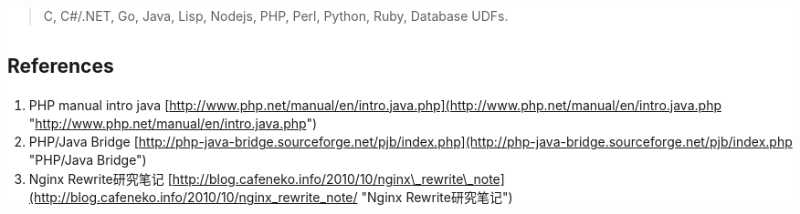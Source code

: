 > C, C#/.NET, Go, Java, Lisp, Nodejs, PHP, Perl, Python, Ruby, Database UDFs.

## References

1. PHP manual intro java [http://www.php.net/manual/en/intro.java.php](http://www.php.net/manual/en/intro.java.php "http://www.php.net/manual/en/intro.java.php")    
2. PHP/Java Bridge [http://php-java-bridge.sourceforge.net/pjb/index.php](http://php-java-bridge.sourceforge.net/pjb/index.php "PHP/Java Bridge")
3. Nginx Rewrite研究笔记 [http://blog.cafeneko.info/2010/10/nginx\_rewrite\_note](http://blog.cafeneko.info/2010/10/nginx_rewrite_note/ "Nginx Rewrite研究笔记")  
